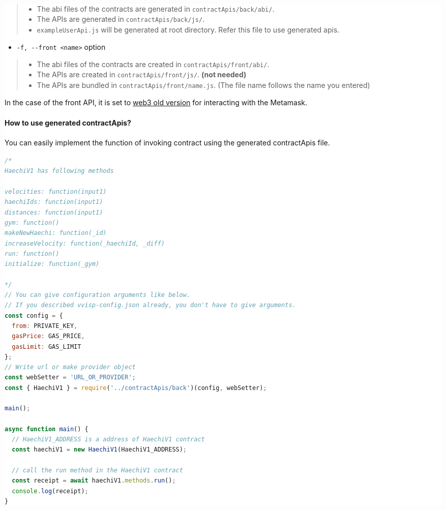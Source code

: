> - The abi files of the contracts are generated in `contractApis/back/abi/`.
> - The APIs are generated in `contractApis/back/js/`.
> - `exampleUserApi.js` will be generated at root directory.
Refer this file to use generated apis. 


- `-f, --front <name>` option

> - The abi files of the contracts are created in `contractApis/front/abi/`.
> - The APIs are created in `contractApis/front/js/`.
**(not needed)**
> - The APIs are bundled in `contractApis/front/name.js`.
(The file name follows the name you entered)


In the case of the front API, it is set to [web3 old version](https://github.com/ethereum/wiki/wiki/wiki/JavaScript-API) for interacting with the Metamask.



#### How to use generated contractApis?

You can easily implement the function of invoking contract using the generated contractApis file.

```javascript
/*
HaechiV1 has following methods

velocities: function(input1) 
haechiIds: function(input1) 
distances: function(input1) 
gym: function()
makeNewHaechi: function(_id)
increaseVelocity: function(_haechiId, _diff)
run: function()
initialize: function(_gym)

*/
// You can give configuration arguments like below.
// If you described vvisp-config.json already, you don't have to give arguments.
const config = {
  from: PRIVATE_KEY,
  gasPrice: GAS_PRICE,
  gasLimit: GAS_LIMIT
};
// Write url or make provider object
const webSetter = 'URL_OR_PROVIDER';
const { HaechiV1 } = require('../contractApis/back')(config, webSetter);

main();

async function main() {
  // HaechiV1_ADDRESS is a address of HaechiV1 contract
  const haechiV1 = new HaechiV1(HaechiV1_ADDRESS);

  // call the run method in the HaechiV1 contract
  const receipt = await haechiV1.methods.run();
  console.log(receipt);
}
```
